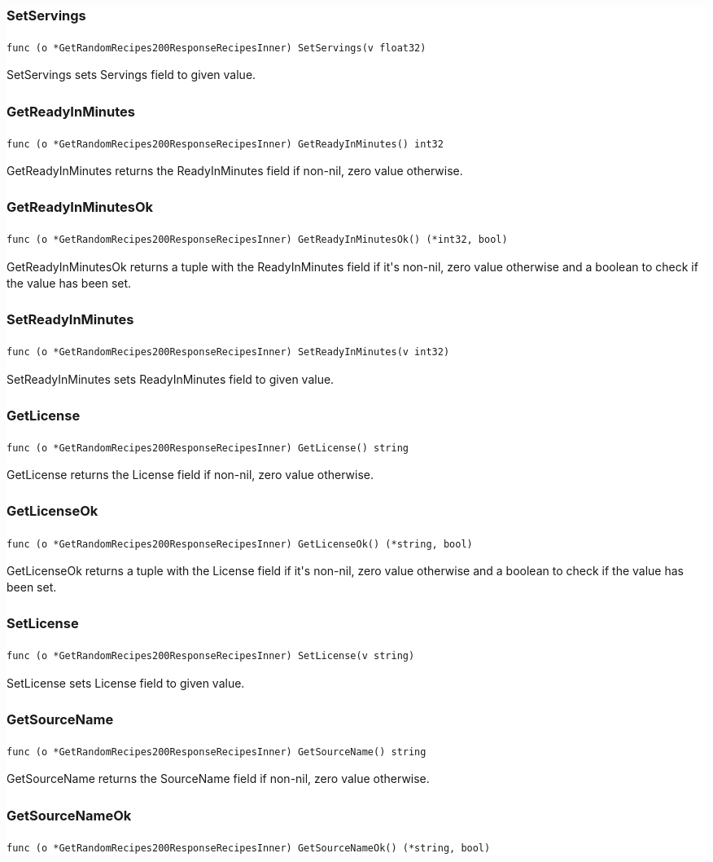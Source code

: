 ### SetServings

`func (o *GetRandomRecipes200ResponseRecipesInner) SetServings(v float32)`

SetServings sets Servings field to given value.


### GetReadyInMinutes

`func (o *GetRandomRecipes200ResponseRecipesInner) GetReadyInMinutes() int32`

GetReadyInMinutes returns the ReadyInMinutes field if non-nil, zero value otherwise.

### GetReadyInMinutesOk

`func (o *GetRandomRecipes200ResponseRecipesInner) GetReadyInMinutesOk() (*int32, bool)`

GetReadyInMinutesOk returns a tuple with the ReadyInMinutes field if it's non-nil, zero value otherwise
and a boolean to check if the value has been set.

### SetReadyInMinutes

`func (o *GetRandomRecipes200ResponseRecipesInner) SetReadyInMinutes(v int32)`

SetReadyInMinutes sets ReadyInMinutes field to given value.


### GetLicense

`func (o *GetRandomRecipes200ResponseRecipesInner) GetLicense() string`

GetLicense returns the License field if non-nil, zero value otherwise.

### GetLicenseOk

`func (o *GetRandomRecipes200ResponseRecipesInner) GetLicenseOk() (*string, bool)`

GetLicenseOk returns a tuple with the License field if it's non-nil, zero value otherwise
and a boolean to check if the value has been set.

### SetLicense

`func (o *GetRandomRecipes200ResponseRecipesInner) SetLicense(v string)`

SetLicense sets License field to given value.


### GetSourceName

`func (o *GetRandomRecipes200ResponseRecipesInner) GetSourceName() string`

GetSourceName returns the SourceName field if non-nil, zero value otherwise.

### GetSourceNameOk

`func (o *GetRandomRecipes200ResponseRecipesInner) GetSourceNameOk() (*string, bool)`
